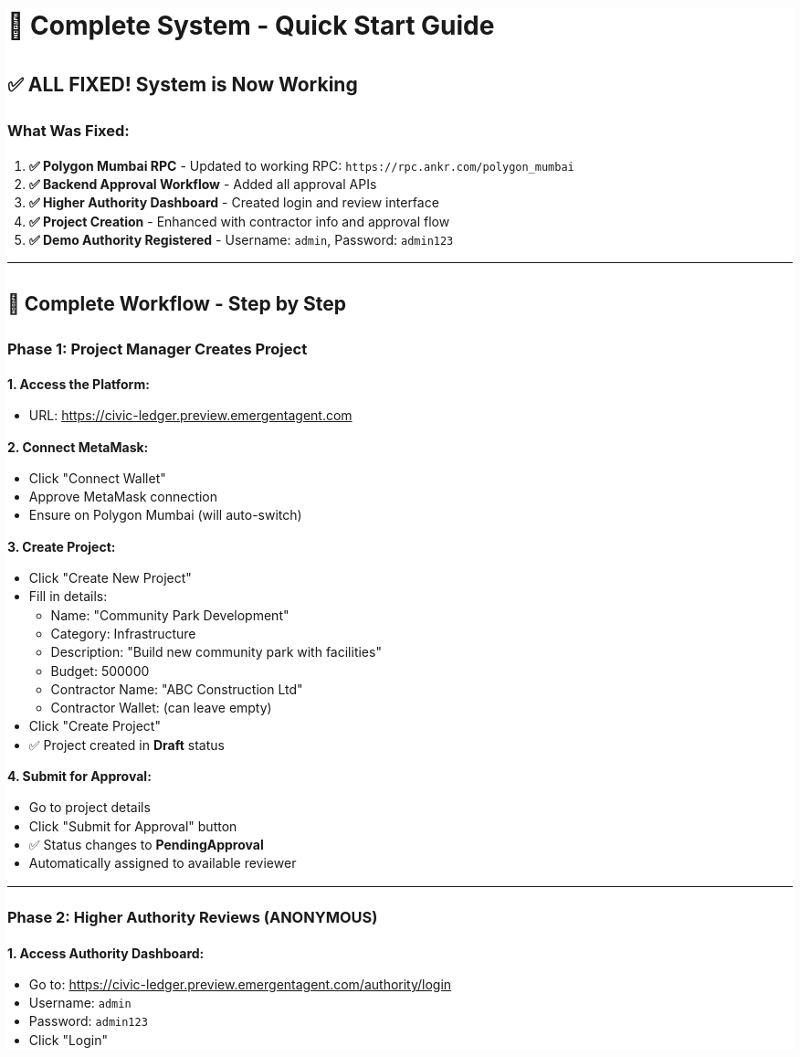 # 🚀 Complete System - Quick Start Guide

## ✅ ALL FIXED! System is Now Working

### What Was Fixed:

1. **✅ Polygon Mumbai RPC** - Updated to working RPC: `https://rpc.ankr.com/polygon_mumbai`
2. **✅ Backend Approval Workflow** - Added all approval APIs
3. **✅ Higher Authority Dashboard** - Created login and review interface
4. **✅ Project Creation** - Enhanced with contractor info and approval flow
5. **✅ Demo Authority Registered** - Username: `admin`, Password: `admin123`

---

## 🎯 Complete Workflow - Step by Step

### Phase 1: Project Manager Creates Project

**1. Access the Platform:**
- URL: https://civic-ledger.preview.emergentagent.com

**2. Connect MetaMask:**
- Click "Connect Wallet"
- Approve MetaMask connection
- Ensure on Polygon Mumbai (will auto-switch)

**3. Create Project:**
- Click "Create New Project"
- Fill in details:
  - Name: "Community Park Development"
  - Category: Infrastructure
  - Description: "Build new community park with facilities"
  - Budget: 500000
  - Contractor Name: "ABC Construction Ltd"
  - Contractor Wallet: (can leave empty)
- Click "Create Project"
- ✅ Project created in **Draft** status

**4. Submit for Approval:**
- Go to project details
- Click "Submit for Approval" button
- ✅ Status changes to **PendingApproval**
- Automatically assigned to available reviewer

---

### Phase 2: Higher Authority Reviews (ANONYMOUS)

**1. Access Authority Dashboard:**
- Go to: https://civic-ledger.preview.emergentagent.com/authority/login
- Username: `admin`
- Password: `admin123`
- Click "Login"
